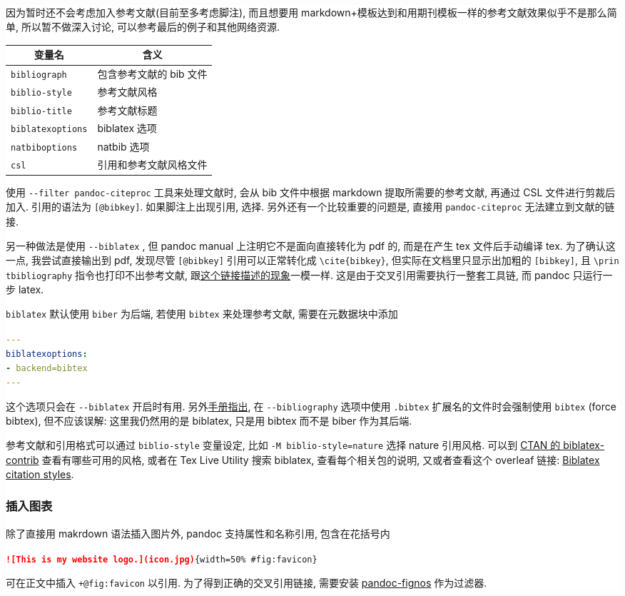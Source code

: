 因为暂时还不会考虑加入参考文献(目前至多考虑脚注), 而且想要用 markdown+模板达到和用期刊模板一样的参考文献效果似乎不是那么简单, 所以暂不做深入讨论, 可以参考最后的例子和其他网络资源.

| 变量名            | 含义                    |
| ----------------- | ----------------------- |
| `bibliograph`     | 包含参考文献的 bib 文件 |
| `biblio-style`    | 参考文献风格            |
| `biblio-title`    | 参考文献标题            |
| `biblatexoptions` | biblatex 选项           |
| `natbiboptions`   | natbib 选项             |
| `csl`             | 引用和参考文献风格文件  |

使用 `--filter pandoc-citeproc` 工具来处理文献时, 会从 bib 文件中根据 markdown
提取所需要的参考文献, 再通过 CSL 文件进行剪裁后加入. 引用的语法为 `[@bibkey]`.
如果脚注上出现引用, 选择. 另外还有一个比较重要的问题是, 直接用 `pandoc-citeproc`
无法建立到文献的链接.

另一种做法是使用 `--biblatex` , 但 pandoc manual 上注明它不是面向直接转化为 pdf
的, 而是在产生 tex 文件后手动编译 tex. 为了确认这一点, 我尝试直接输出到 pdf,
发现尽管 `[@bibkey]` 引用可以正常转化成 `\cite{bibkey}`, 但实际在文档里只显示出加粗的
`[bibkey]`, 且 `\printbibliography` 指令也打印不出参考文献,
跟[这个链接描述的现象](https://tex.stackexchange.com/questions/135484/still-biblatex-will-not-print-bibliography)一模一样.
这是由于交叉引用需要执行一整套工具链, 而 pandoc 只运行一步 latex.

`biblatex` 默认使用 `biber` 为后端, 若使用 `bibtex` 来处理参考文献, 需要在元数据块中添加

```yaml
---
biblatexoptions:
- backend=bibtex
---
```

这个选项只会在 `--biblatex` 开启时有用. 另外[手册指出](https://pandoc.org/MANUAL.html#citations),
在 `--bibliography` 选项中使用 `.bibtex` 扩展名的文件时会强制使用 `bibtex` (force bibtex),
但不应该误解: 这里我仍然用的是 biblatex, 只是用 bibtex 而不是 biber 作为其后端.

参考文献和引用格式可以通过 `biblio-style` 变量设定, 比如 `-M biblio-style=nature` 选择 nature 引用风格.
可以到 [CTAN 的 biblatex-contrib](https://www.ctan.org/tex-archive/macros/latex/exptl/biblatex-contrib) 查看有哪些可用的风格, 或者在 Tex Live Utility 搜索 biblatex, 查看每个相关包的说明,
又或者查看这个 overleaf 链接:
[Biblatex citation styles](https://www.overleaf.com/learn/latex/Biblatex_citation_styles).

### 插入图表

除了直接用 makrdown 语法插入图片外, pandoc 支持属性和名称引用, 包含在花括号内

```markdown
![This is my website logo.](icon.jpg){width=50% #fig:favicon}
```

可在正文中插入 `+@fig:favicon` 以引用. 为了得到正确的交叉引用链接,
需要安装 [pandoc-fignos](https://github.com/tomduck/pandoc-fignos) 作为过滤器.
